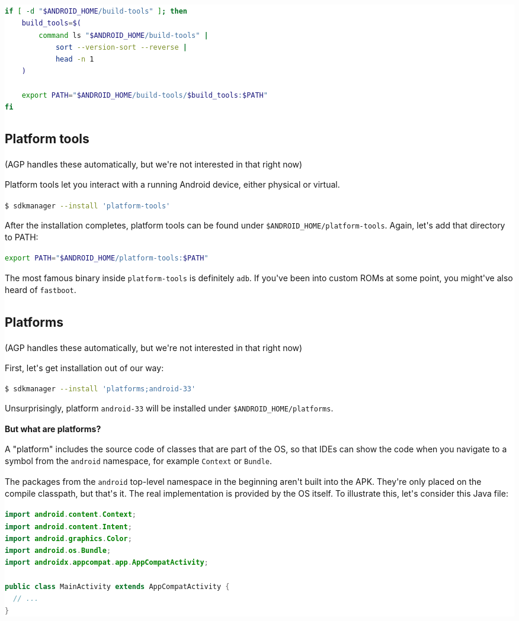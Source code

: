 ```bash
if [ -d "$ANDROID_HOME/build-tools" ]; then
	build_tools=$(
		command ls "$ANDROID_HOME/build-tools" |
			sort --version-sort --reverse |
			head -n 1
	)

	export PATH="$ANDROID_HOME/build-tools/$build_tools:$PATH"
fi
```

## Platform tools

(AGP handles these automatically, but we're not interested in that right now)

Platform tools let you interact with a running Android device, either physical
or virtual.

```bash
$ sdkmanager --install 'platform-tools'
```

After the installation completes, platform tools can be found under
`$ANDROID_HOME/platform-tools`. Again, let's add that directory to PATH:

```bash
export PATH="$ANDROID_HOME/platform-tools:$PATH"
```

The most famous binary inside `platform-tools` is definitely `adb`. If you've
been into custom ROMs at some point, you might've also heard of `fastboot`.

## Platforms

(AGP handles these automatically, but we're not interested in that right now)

First, let's get installation out of our way:

```bash
$ sdkmanager --install 'platforms;android-33'
```

Unsurprisingly, platform `android-33` will be installed under
`$ANDROID_HOME/platforms`.

**But what are platforms?**

A "platform" includes the source code of classes that are part of the OS, so
that IDEs can show the code when you navigate to a symbol from the `android`
namespace, for example `Context` or `Bundle`.

The packages from the `android` top-level namespace in the beginning aren't
built into the APK. They're only placed on the compile classpath, but that's it.
The real implementation is provided by the OS itself. To illustrate this, let's
consider this Java file:

```java
import android.content.Context;
import android.content.Intent;
import android.graphics.Color;
import android.os.Bundle;
import androidx.appcompat.app.AppCompatActivity;

public class MainActivity extends AppCompatActivity {
  // ...
}
```


[developer.android.com/studio]: https://developer.android.com/studio
["Command line tools only" section]: https://developer.android.com/studio#command-line-tools-only
[a great post from Jake Wharton]: https://jakewharton.com/gradle-toolchains-are-rarely-a-good-idea
[PATH]: https://en.wikipedia.org/wiki/PATH_(variable)
[Android Runtime]: https://source.android.com/docs/core/runtime
[almost_asterisk]: https://stackoverflow.com/q/76694804/7009800
[my own shell config file]: https://github.com/bartekpacia/dotfiles/blob/6cc3a37e7a8330b760a4810fc49c31ab8a56e9f3/dot/shrc#L32-L52
[Google recommends doing it this way]: https://developer.android.com/tools/releases/cmdline-tools